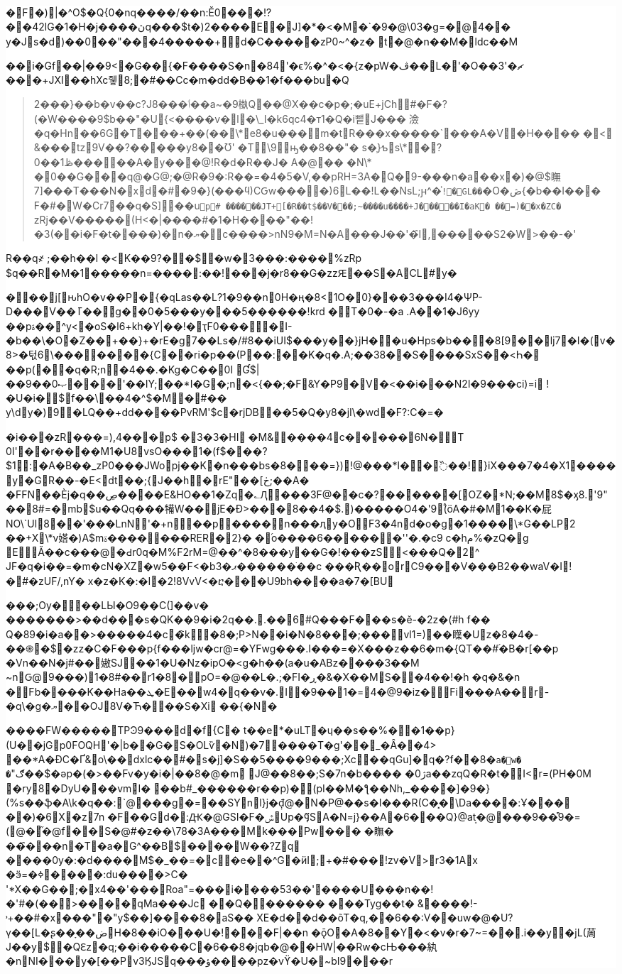  �F�)|�^O$�Q{0�nq����/��n:Ӗ0���!?��42lG�1�H�j����ڽq���$t�)݌����2E�J]�\*�<�M�`�9�@\03�g=�@4��
y�Js�d)��0��"���4�����+d�C�����zP0~^� z� 
t�@�n��M�ldc��M

��i�Gf��|��9<❇�G��{�F����S�n�84'�ϵ%�^�<�{z�pW�ڤ ��L�'�O��3'�ޗ
���+JX I��hXc쥏8;�#��Cc�m�dd�B��1�f���bu�Q
>2���}��b�v��c?Jٲ���8��a~�9槸Q��@X��c�p�;�uE+jCh#�F� ?(�W����9$b��"�U{<����v�l�\_I�k6qc4�т1�Q�i뺕J��� 澰�q�Hn��6G�T���+��(��\*e8�u���m�tR���x�����` ���A�V�H���� �<
&�� �tz9V��?�����y8��Ʊ'
�T\ 9ԣ��8��"� s�֧}ƅs\*�?0��1ڟ�����A�y���@!R�d�R��J�
A�@�� �N\* �0��G���q@�G@;�@R�9�:R� �=�4�5�V,��pRH=3A�Q�9-���n�a��x�)�@$瞴7]���T���N�xd�#�9�}(���ϥ)CԌw�� ��)6L��!L��NsL;ԩ^�֓`!�GL��`�O�ڞ{�b��I���
F�#�W�Cr7��q�S] ��u`p# ������JT+[� R��t$��V���;~����u����+J�����I�aK� ��=)��x�ZC� `zRj��V�����(H<�|����#�1�H����"��!�3(��i�F�t� �� �)�n�ޔ �c����>nN9�M=N�A���J��'�҄І,�����S2�W>��-�'
 
 R��q҂ ;��h��l
�<K��9?��$�w�3���:����%zRp $q��R�M�1�����n=����:��!���j �r8��G�zzԘ��S�ACL#y�
 
 ���j[ԋhO�v��P�{�qLas��L?1�9��n0H�ң� 8<1O�0}���3���I4�ѰP-D���V����g��0�5���y���5������!krd
�\T�0�-�a .A��1�J6yy ��pۃ��^y<�oS�l6+kh�Y|��!�ҭF0����I-�b��\�O�Z��+��}+�rE�g7��Ls�/#8��iUI$���y��}jH��u�Hps�b���8 [9��ǉ7�I�(v�8>�턳6\�������{C��ri�p��(P�� :͑��K�q�\.A;��38��S����SxS��<Һ� ��p(��q�R;n�4��.�Kg�C��0I Ɠ$|��ޞ0��9���'��IY;��\*I�G�;n�<{��;�F&Y�P9�V�<��i���N2l�9���ci\)=i !�U�i�$f��\��4�^ $�M�#��
y\dy�)9�LQ��+dd����PvRM'$c�rjDB��5�Q�y8�jI\�wd�F?:C� = �
 
 �i���zR���=)\,4���р$
�3�3�HI
�M&����4c�����6N�T
0I'��r����M1�U8vsO���1�(f$���?$1:�A�B��\_zP0���JWopj��K�n� ��bs�8���=})!@���\*l��߰��!}iX���7�4�X1����y�GR��-�E<dt� �;{J��h�rE"��[ڂ ;��A� �FFN��Ѐj�q��ڝ����E&HO��1�Zq�؎Ԯ���3F@��c�?������[OZ� \*N;��M8$�ӽ8.'9"��8#=�mb$u��Qq���犕W��jE�Đ>���8��4�$.)�����O4�'9֠(öA�#�M1��K�屁NO\`Ul8��'���LnN'�+n��p ����n���ԯy�OF3�4nd�o�g�1���� \*G��LP2 ��+X\*v㜓�)A$mۃ�������RER�2}� �֜ o����6������''�.�c9 c�hم%�zQ�g EӐ��c�� �@�Ԁr0q�M%F2rM=@��^�8� ��y��G�!���zS<���Q�2^
JF�q�i��=�m�cN�XZ�w5��F<�b3�ޕ������ֺ��c
���Ʀ��orC9���V���B2��waV�I!�#�zUF/,nY�
x�z�K�:�I�2!8VvV<�ⴀ���U9bh����a�7�[B U
 
 ���;Ѹ���LЫ�O9��C(]��v�
�������>��d���s�QK��9�i�2q��.. ��6#Q���F���s�ӗ-�2z�(#h f��
Q� 89�i�a��>�����4�c�҇k�8�;P>N��i�N�8���;�� �vl1=)��瞸�Uz�8�4�-��֍�$�zz�C�F���p{f���ljw�cr@=�YFwg���.I���=�X� ��z��6�m�{QT��#֝�B�r[��p
�Vn��N�j#��㜜SJ��1�U� Nz�ipO�<g�h��(a� u�ABz����3��M  ~n Ԍ@9���)1�8#��r1�8�pO=�@��L�.;�FI�ڕ�&�X��MS��4��!�h
�q�&�n �Fb����K��Ha��ܛ�E��w4�q��v�.I�9��1�=4�@9�iz�Fi���A��r-�q\� g�ޔ ��OJ8V �Ћ���S�Xi ��{�N�
 
 ����FW�����ΤP Ͽ9���d�f{C� t��e \*�uL T�ɥ��s��%��1��p}(U��jGp0FOQH'�|b��G�S�OLѷ �N)�7����T�g'��\_�Ȃ��4> ��\*A�ÐC�Ґ&o\��dxlc��#�s�j]�S��5����9���;Xc��qGu]�q�?f��8�`a�w��`"ګ��$�әp�(�>��Fv�y�i�|��8�@�m
J@��8��;S�7n�b���� �ژ0a��zqQ�R�t�I<r=(PH�0M �ry8�DyU���vmI�
 ��b#\_������r��p)�׎(pI��M�ƪ��Nh,\_����]�9�}(%s��ֆ�A\k�q��:`@\ ���g�=��SYnl}j�݄đ@�N�P@��s�I���R(C�͓�\Da����:Ұ���
��)�6X�z7n �F��Gd�:Ԫ�@GSI�F�ݜUp�ޫӌSA�N=j}��A�6���Q}@aܸ t�@���9��͒9�=(\@�֞�@f��S�@#�z��\78�3A���Mk� ��Pw��� �瞴�  ��҄���n�T�a�G^��B$����W��?Zq
�� ��0y�:�ԁ����M$�\_��=�c�e��^G�ӥI;+�#���!zv�V>\r3�1Ax
�ӭ=�ߦ����:du����>C�
'\*X��G��;�x4��'���Roa"=���i��� �53��'����U���n��!�'#�(��>����qMa���J c ��Q�������
���Tyg��t� &����!-˒+��#�x���"�"y$��]����8�aS��
XE�d��d��õT�q,��6��:V��uw�@ �U?γ��[L�ʂ��ָ��ضH�8��iO���U�!���F|��n �ǭO�A�8��Y�<�v�r�7~=��.i��y�jL(䓟J��y$�QԐz�q;��i�����C�6��8�jqb�@��H W|��Rw�cЊ���紈�nNI���y�[��Pv3ӃJSq���ؤ����pz�vϔ�U�~bI9���r